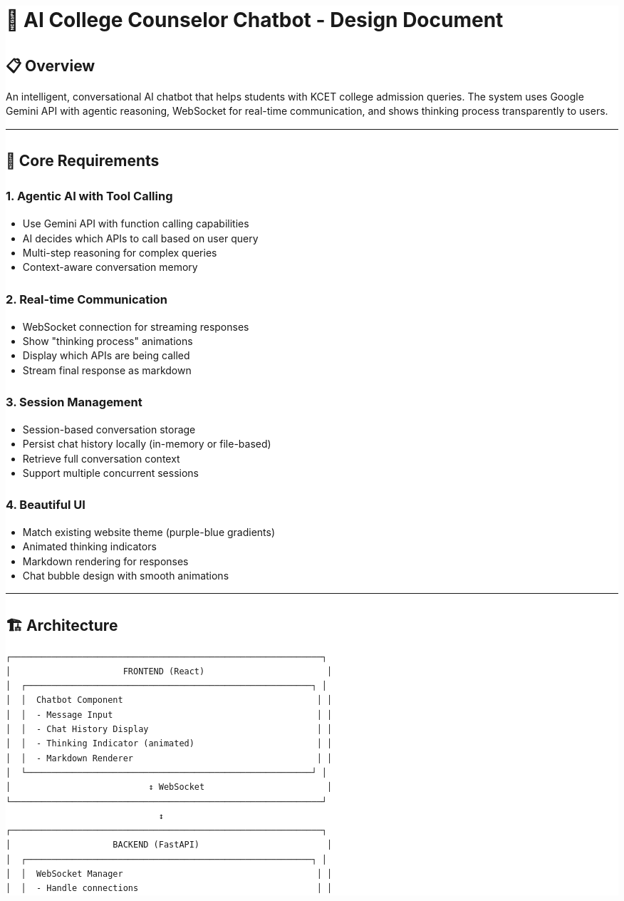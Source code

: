 # 🤖 AI College Counselor Chatbot - Design Document

## 📋 Overview

An intelligent, conversational AI chatbot that helps students with KCET college admission queries. The system uses Google Gemini API with agentic reasoning, WebSocket for real-time communication, and shows thinking process transparently to users.

---

## 🎯 Core Requirements

### 1. **Agentic AI with Tool Calling**

- Use Gemini API with function calling capabilities
- AI decides which APIs to call based on user query
- Multi-step reasoning for complex queries
- Context-aware conversation memory

### 2. **Real-time Communication**

- WebSocket connection for streaming responses
- Show "thinking process" animations
- Display which APIs are being called
- Stream final response as markdown

### 3. **Session Management**

- Session-based conversation storage
- Persist chat history locally (in-memory or file-based)
- Retrieve full conversation context
- Support multiple concurrent sessions

### 4. **Beautiful UI**

- Match existing website theme (purple-blue gradients)
- Animated thinking indicators
- Markdown rendering for responses
- Chat bubble design with smooth animations

---

## 🏗️ Architecture

```
┌─────────────────────────────────────────────────────────────┐
│                      FRONTEND (React)                        │
│  ┌────────────────────────────────────────────────────────┐ │
│  │  Chatbot Component                                      │ │
│  │  - Message Input                                        │ │
│  │  - Chat History Display                                 │ │
│  │  - Thinking Indicator (animated)                        │ │
│  │  - Markdown Renderer                                    │ │
│  └────────────────────────────────────────────────────────┘ │
│                           ↕ WebSocket                        │
└─────────────────────────────────────────────────────────────┘
                              ↕
┌─────────────────────────────────────────────────────────────┐
│                    BACKEND (FastAPI)                         │
│  ┌────────────────────────────────────────────────────────┐ │
│  │  WebSocket Manager                                      │ │
│  │  - Handle connections                                   │ │
```